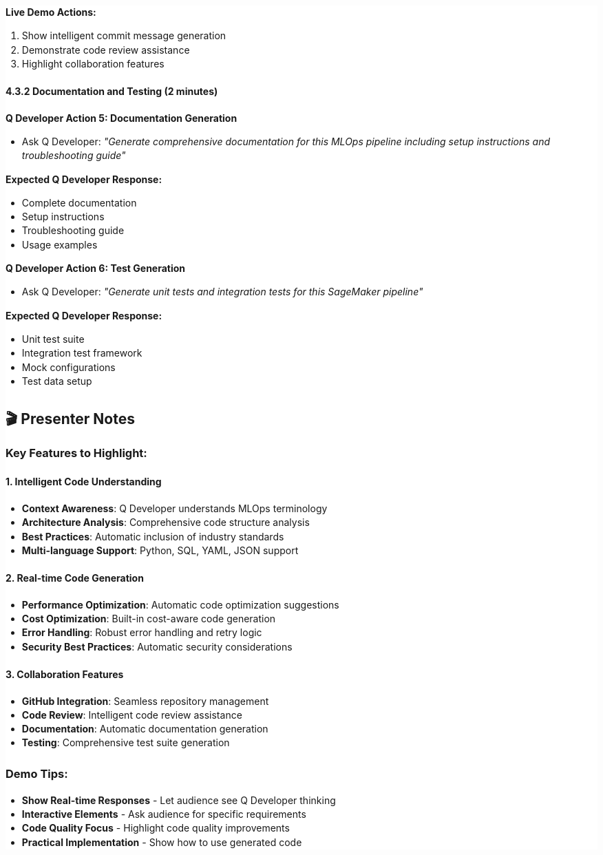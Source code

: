 **Live Demo Actions:**
1. Show intelligent commit message generation
2. Demonstrate code review assistance
3. Highlight collaboration features

#### 4.3.2 Documentation and Testing (2 minutes)

**Q Developer Action 5: Documentation Generation**
- Ask Q Developer: *"Generate comprehensive documentation for this MLOps pipeline including setup instructions and troubleshooting guide"*

**Expected Q Developer Response:**
- Complete documentation
- Setup instructions
- Troubleshooting guide
- Usage examples

**Q Developer Action 6: Test Generation**
- Ask Q Developer: *"Generate unit tests and integration tests for this SageMaker pipeline"*

**Expected Q Developer Response:**
- Unit test suite
- Integration test framework
- Mock configurations
- Test data setup

## 🎬 Presenter Notes

### Key Features to Highlight:

#### 1. Intelligent Code Understanding
- **Context Awareness**: Q Developer understands MLOps terminology
- **Architecture Analysis**: Comprehensive code structure analysis
- **Best Practices**: Automatic inclusion of industry standards
- **Multi-language Support**: Python, SQL, YAML, JSON support

#### 2. Real-time Code Generation
- **Performance Optimization**: Automatic code optimization suggestions
- **Cost Optimization**: Built-in cost-aware code generation
- **Error Handling**: Robust error handling and retry logic
- **Security Best Practices**: Automatic security considerations

#### 3. Collaboration Features
- **GitHub Integration**: Seamless repository management
- **Code Review**: Intelligent code review assistance
- **Documentation**: Automatic documentation generation
- **Testing**: Comprehensive test suite generation

### Demo Tips:
- **Show Real-time Responses** - Let audience see Q Developer thinking
- **Interactive Elements** - Ask audience for specific requirements
- **Code Quality Focus** - Highlight code quality improvements
- **Practical Implementation** - Show how to use generated code
